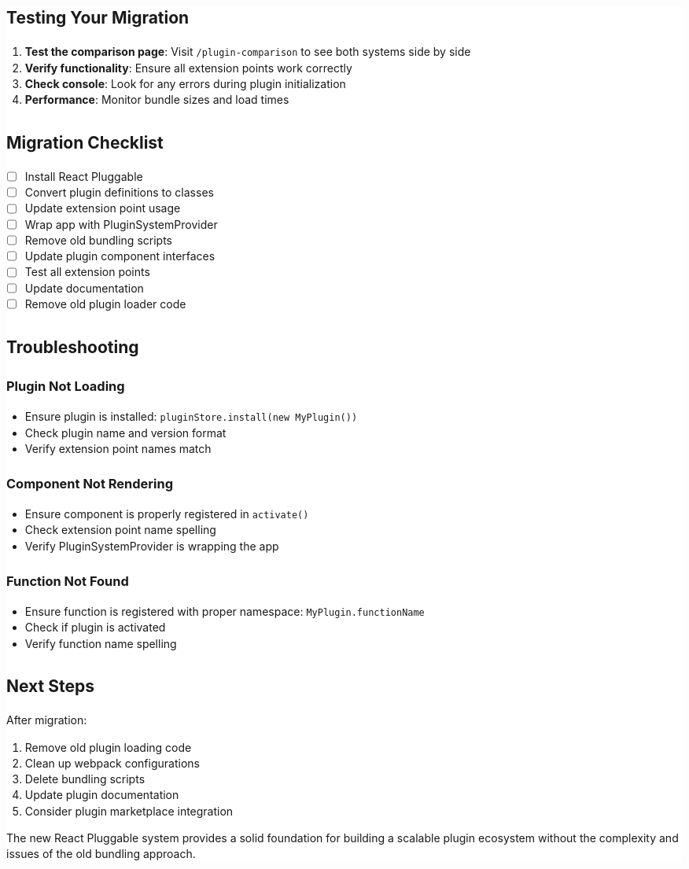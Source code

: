 ## Testing Your Migration

1. **Test the comparison page**: Visit `/plugin-comparison` to see both systems side by side
2. **Verify functionality**: Ensure all extension points work correctly
3. **Check console**: Look for any errors during plugin initialization
4. **Performance**: Monitor bundle sizes and load times

## Migration Checklist

- [ ] Install React Pluggable
- [ ] Convert plugin definitions to classes
- [ ] Update extension point usage
- [ ] Wrap app with PluginSystemProvider
- [ ] Remove old bundling scripts
- [ ] Update plugin component interfaces
- [ ] Test all extension points
- [ ] Update documentation
- [ ] Remove old plugin loader code

## Troubleshooting

### Plugin Not Loading

- Ensure plugin is installed: `pluginStore.install(new MyPlugin())`
- Check plugin name and version format
- Verify extension point names match

### Component Not Rendering

- Ensure component is properly registered in `activate()`
- Check extension point name spelling
- Verify PluginSystemProvider is wrapping the app

### Function Not Found

- Ensure function is registered with proper namespace: `MyPlugin.functionName`
- Check if plugin is activated
- Verify function name spelling

## Next Steps

After migration:

1. Remove old plugin loading code
2. Clean up webpack configurations
3. Delete bundling scripts
4. Update plugin documentation
5. Consider plugin marketplace integration

The new React Pluggable system provides a solid foundation for building a scalable plugin ecosystem without the complexity and issues of the old bundling approach.

